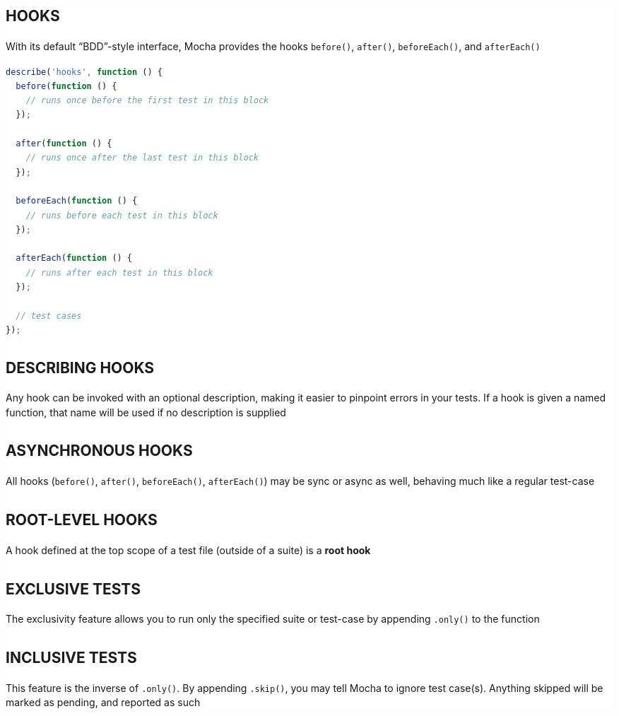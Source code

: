 ## HOOKS

With its default “BDD”-style interface, Mocha provides the hooks `before()`, `after()`, `beforeEach()`, and `afterEach()`

```ts
describe('hooks', function () {
  before(function () {
    // runs once before the first test in this block
  });

  after(function () {
    // runs once after the last test in this block
  });

  beforeEach(function () {
    // runs before each test in this block
  });

  afterEach(function () {
    // runs after each test in this block
  });

  // test cases
});
```

## DESCRIBING HOOKS

Any hook can be invoked with an optional description, making it easier to pinpoint errors in your tests. If a hook is given a named function, that name will be used if no description is supplied

## ASYNCHRONOUS HOOKS

All hooks (`before()`, `after()`, `beforeEach()`, `afterEach()`) may be sync or async as well, behaving much like a regular test-case

## ROOT-LEVEL HOOKS

A hook defined at the top scope of a test file (outside of a suite) is a **root hook**

## EXCLUSIVE TESTS

The exclusivity feature allows you to run only the specified suite or test-case by appending `.only()` to the function

## INCLUSIVE TESTS

This feature is the inverse of `.only()`. By appending `.skip()`, you may tell Mocha to ignore test case(s). Anything skipped will be marked as pending, and reported as such
